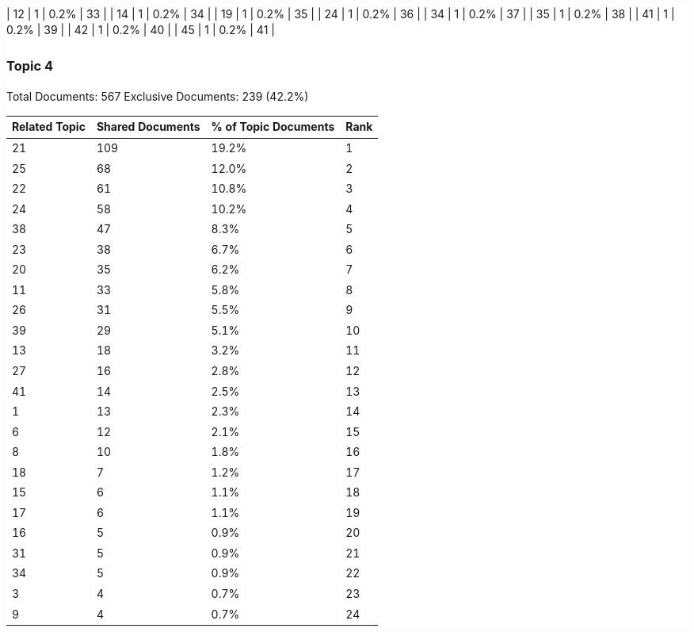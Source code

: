 | 12 | 1 | 0.2% | 33 |
| 14 | 1 | 0.2% | 34 |
| 19 | 1 | 0.2% | 35 |
| 24 | 1 | 0.2% | 36 |
| 34 | 1 | 0.2% | 37 |
| 35 | 1 | 0.2% | 38 |
| 41 | 1 | 0.2% | 39 |
| 42 | 1 | 0.2% | 40 |
| 45 | 1 | 0.2% | 41 |

### Topic 4

Total Documents: 567
Exclusive Documents: 239 (42.2%)

| Related Topic | Shared Documents | % of Topic Documents | Rank |
|---------------|-----------------|-------------------|------|
| 21 | 109 | 19.2% | 1 |
| 25 | 68 | 12.0% | 2 |
| 22 | 61 | 10.8% | 3 |
| 24 | 58 | 10.2% | 4 |
| 38 | 47 | 8.3% | 5 |
| 23 | 38 | 6.7% | 6 |
| 20 | 35 | 6.2% | 7 |
| 11 | 33 | 5.8% | 8 |
| 26 | 31 | 5.5% | 9 |
| 39 | 29 | 5.1% | 10 |
| 13 | 18 | 3.2% | 11 |
| 27 | 16 | 2.8% | 12 |
| 41 | 14 | 2.5% | 13 |
| 1 | 13 | 2.3% | 14 |
| 6 | 12 | 2.1% | 15 |
| 8 | 10 | 1.8% | 16 |
| 18 | 7 | 1.2% | 17 |
| 15 | 6 | 1.1% | 18 |
| 17 | 6 | 1.1% | 19 |
| 16 | 5 | 0.9% | 20 |
| 31 | 5 | 0.9% | 21 |
| 34 | 5 | 0.9% | 22 |
| 3 | 4 | 0.7% | 23 |
| 9 | 4 | 0.7% | 24 |